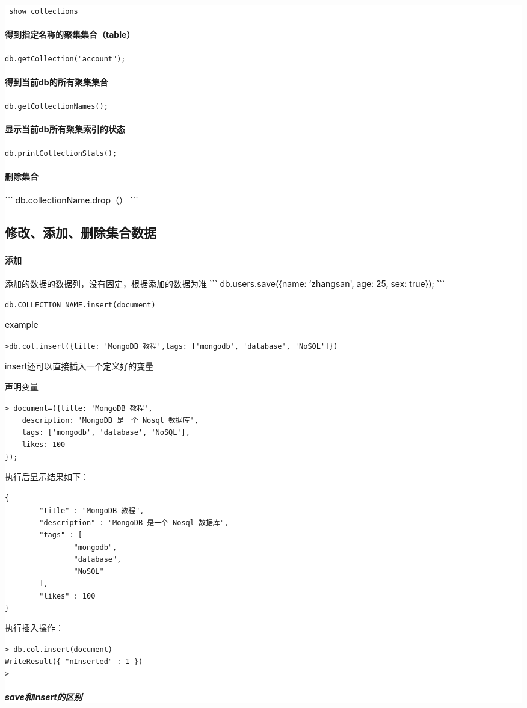 ```
 show collections
```
<h4>得到指定名称的聚集集合（table）</h4>

```
db.getCollection("account");    
```
<h4>得到当前db的所有聚集集合</h4>

```
db.getCollectionNames();
```
<h4>显示当前db所有聚集索引的状态</h4>

```
db.printCollectionStats();
```
<h4>删除集合</h4>
```
db.collectionName.drop（）
```
<h2 id="c">修改、添加、删除集合数据</h2>

<h4>添加</h4>
添加的数据的数据列，没有固定，根据添加的数据为准
```
db.users.save({name: ‘zhangsan', age: 25, sex: true});
```

```
db.COLLECTION_NAME.insert(document)
```
example
```
>db.col.insert({title: 'MongoDB 教程',tags: ['mongodb', 'database', 'NoSQL']})
```
insert还可以直接插入一个定义好的变量

声明变量
```
> document=({title: 'MongoDB 教程', 
    description: 'MongoDB 是一个 Nosql 数据库',
    tags: ['mongodb', 'database', 'NoSQL'],
    likes: 100
});
```
执行后显示结果如下：
```
{
        "title" : "MongoDB 教程",
        "description" : "MongoDB 是一个 Nosql 数据库",
        "tags" : [
                "mongodb",
                "database",
                "NoSQL"
        ],
        "likes" : 100
}

```
执行插入操作：
```
> db.col.insert(document)
WriteResult({ "nInserted" : 1 })
> 
```
<h5>save和insert的区别</h5>
